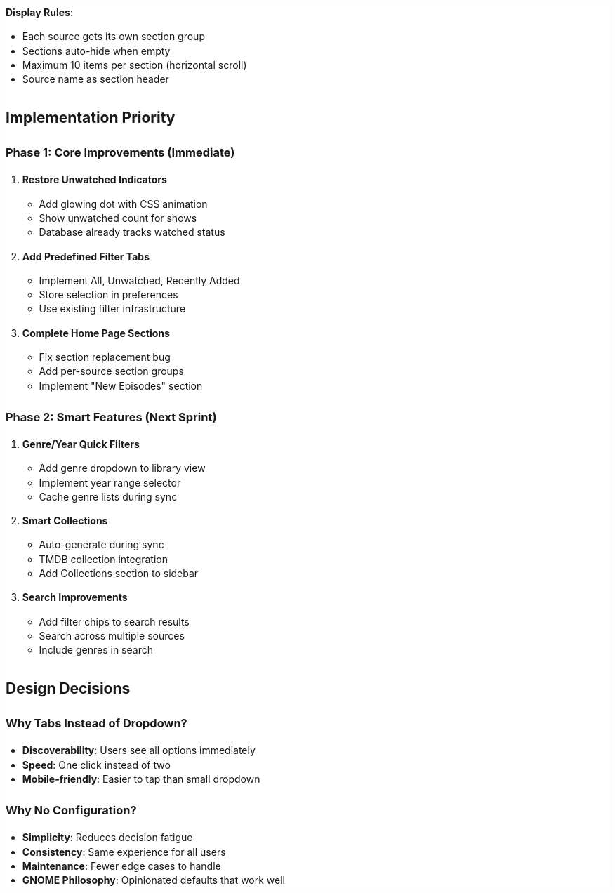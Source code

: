 **Display Rules**:
- Each source gets its own section group
- Sections auto-hide when empty
- Maximum 10 items per section (horizontal scroll)
- Source name as section header

## Implementation Priority

### Phase 1: Core Improvements (Immediate)

1. **Restore Unwatched Indicators**
   - Add glowing dot with CSS animation
   - Show unwatched count for shows
   - Database already tracks watched status

2. **Add Predefined Filter Tabs**
   - Implement All, Unwatched, Recently Added
   - Store selection in preferences
   - Use existing filter infrastructure

3. **Complete Home Page Sections**
   - Fix section replacement bug
   - Add per-source section groups
   - Implement "New Episodes" section

### Phase 2: Smart Features (Next Sprint)

1. **Genre/Year Quick Filters**
   - Add genre dropdown to library view
   - Implement year range selector
   - Cache genre lists during sync

2. **Smart Collections**
   - Auto-generate during sync
   - TMDB collection integration
   - Add Collections section to sidebar

3. **Search Improvements**
   - Add filter chips to search results
   - Search across multiple sources
   - Include genres in search

## Design Decisions

### Why Tabs Instead of Dropdown?
- **Discoverability**: Users see all options immediately
- **Speed**: One click instead of two
- **Mobile-friendly**: Easier to tap than small dropdown

### Why No Configuration?
- **Simplicity**: Reduces decision fatigue
- **Consistency**: Same experience for all users
- **Maintenance**: Fewer edge cases to handle
- **GNOME Philosophy**: Opinionated defaults that work well
